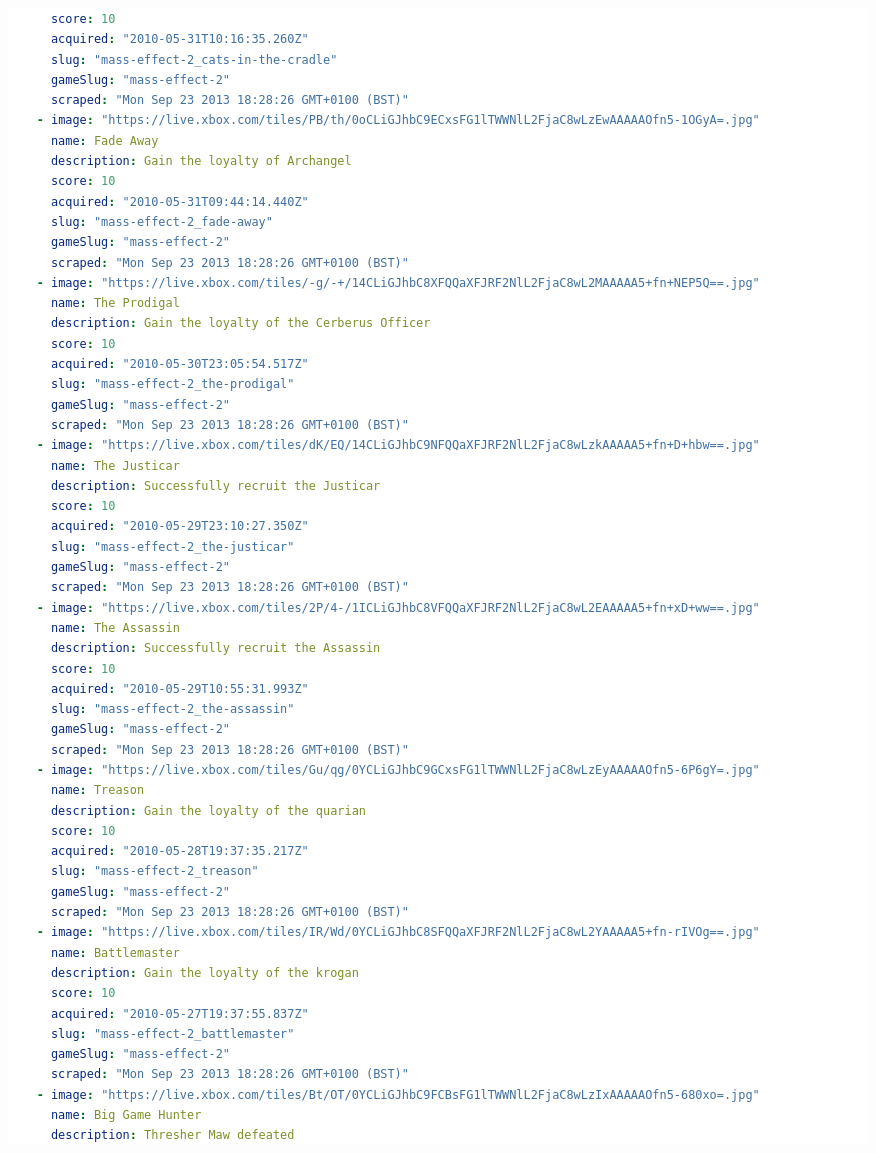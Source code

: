 ```yaml
      score: 10
      acquired: "2010-05-31T10:16:35.260Z"
      slug: "mass-effect-2_cats-in-the-cradle"
      gameSlug: "mass-effect-2"
      scraped: "Mon Sep 23 2013 18:28:26 GMT+0100 (BST)"
    - image: "https://live.xbox.com/tiles/PB/th/0oCLiGJhbC9ECxsFG1lTWWNlL2FjaC8wLzEwAAAAAOfn5-1OGyA=.jpg"
      name: Fade Away
      description: Gain the loyalty of Archangel
      score: 10
      acquired: "2010-05-31T09:44:14.440Z"
      slug: "mass-effect-2_fade-away"
      gameSlug: "mass-effect-2"
      scraped: "Mon Sep 23 2013 18:28:26 GMT+0100 (BST)"
    - image: "https://live.xbox.com/tiles/-g/-+/14CLiGJhbC8XFQQaXFJRF2NlL2FjaC8wL2MAAAAA5+fn+NEP5Q==.jpg"
      name: The Prodigal
      description: Gain the loyalty of the Cerberus Officer
      score: 10
      acquired: "2010-05-30T23:05:54.517Z"
      slug: "mass-effect-2_the-prodigal"
      gameSlug: "mass-effect-2"
      scraped: "Mon Sep 23 2013 18:28:26 GMT+0100 (BST)"
    - image: "https://live.xbox.com/tiles/dK/EQ/14CLiGJhbC9NFQQaXFJRF2NlL2FjaC8wLzkAAAAA5+fn+D+hbw==.jpg"
      name: The Justicar
      description: Successfully recruit the Justicar
      score: 10
      acquired: "2010-05-29T23:10:27.350Z"
      slug: "mass-effect-2_the-justicar"
      gameSlug: "mass-effect-2"
      scraped: "Mon Sep 23 2013 18:28:26 GMT+0100 (BST)"
    - image: "https://live.xbox.com/tiles/2P/4-/1ICLiGJhbC8VFQQaXFJRF2NlL2FjaC8wL2EAAAAA5+fn+xD+ww==.jpg"
      name: The Assassin
      description: Successfully recruit the Assassin
      score: 10
      acquired: "2010-05-29T10:55:31.993Z"
      slug: "mass-effect-2_the-assassin"
      gameSlug: "mass-effect-2"
      scraped: "Mon Sep 23 2013 18:28:26 GMT+0100 (BST)"
    - image: "https://live.xbox.com/tiles/Gu/qg/0YCLiGJhbC9GCxsFG1lTWWNlL2FjaC8wLzEyAAAAAOfn5-6P6gY=.jpg"
      name: Treason
      description: Gain the loyalty of the quarian
      score: 10
      acquired: "2010-05-28T19:37:35.217Z"
      slug: "mass-effect-2_treason"
      gameSlug: "mass-effect-2"
      scraped: "Mon Sep 23 2013 18:28:26 GMT+0100 (BST)"
    - image: "https://live.xbox.com/tiles/IR/Wd/0YCLiGJhbC8SFQQaXFJRF2NlL2FjaC8wL2YAAAAA5+fn-rIVOg==.jpg"
      name: Battlemaster
      description: Gain the loyalty of the krogan
      score: 10
      acquired: "2010-05-27T19:37:55.837Z"
      slug: "mass-effect-2_battlemaster"
      gameSlug: "mass-effect-2"
      scraped: "Mon Sep 23 2013 18:28:26 GMT+0100 (BST)"
    - image: "https://live.xbox.com/tiles/Bt/OT/0YCLiGJhbC9FCBsFG1lTWWNlL2FjaC8wLzIxAAAAAOfn5-680xo=.jpg"
      name: Big Game Hunter
      description: Thresher Maw defeated
```